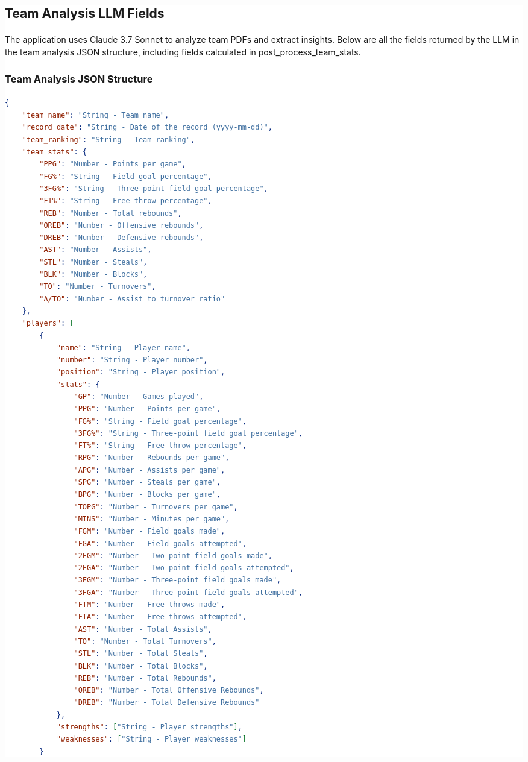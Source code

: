 ## Team Analysis LLM Fields

The application uses Claude 3.7 Sonnet to analyze team PDFs and extract insights. Below are all the fields returned by the LLM in the team analysis JSON structure, including fields calculated in post_process_team_stats.

### Team Analysis JSON Structure

```json
{
    "team_name": "String - Team name",
    "record_date": "String - Date of the record (yyyy-mm-dd)",
    "team_ranking": "String - Team ranking",
    "team_stats": {
        "PPG": "Number - Points per game",
        "FG%": "String - Field goal percentage",
        "3FG%": "String - Three-point field goal percentage",
        "FT%": "String - Free throw percentage",
        "REB": "Number - Total rebounds",
        "OREB": "Number - Offensive rebounds",
        "DREB": "Number - Defensive rebounds",
        "AST": "Number - Assists",
        "STL": "Number - Steals",
        "BLK": "Number - Blocks",
        "TO": "Number - Turnovers",
        "A/TO": "Number - Assist to turnover ratio"
    },
    "players": [
        {
            "name": "String - Player name",
            "number": "String - Player number",
            "position": "String - Player position",
            "stats": {
                "GP": "Number - Games played",
                "PPG": "Number - Points per game",
                "FG%": "String - Field goal percentage",
                "3FG%": "String - Three-point field goal percentage",
                "FT%": "String - Free throw percentage",
                "RPG": "Number - Rebounds per game",
                "APG": "Number - Assists per game",
                "SPG": "Number - Steals per game",
                "BPG": "Number - Blocks per game",
                "TOPG": "Number - Turnovers per game",
                "MINS": "Number - Minutes per game",
                "FGM": "Number - Field goals made",
                "FGA": "Number - Field goals attempted",
                "2FGM": "Number - Two-point field goals made",
                "2FGA": "Number - Two-point field goals attempted",
                "3FGM": "Number - Three-point field goals made",
                "3FGA": "Number - Three-point field goals attempted",
                "FTM": "Number - Free throws made",
                "FTA": "Number - Free throws attempted",
                "AST": "Number - Total Assists",
                "TO": "Number - Total Turnovers",
                "STL": "Number - Total Steals",
                "BLK": "Number - Total Blocks",
                "REB": "Number - Total Rebounds",
                "OREB": "Number - Total Offensive Rebounds",
                "DREB": "Number - Total Defensive Rebounds"
            },
            "strengths": ["String - Player strengths"],
            "weaknesses": ["String - Player weaknesses"]
        }
```